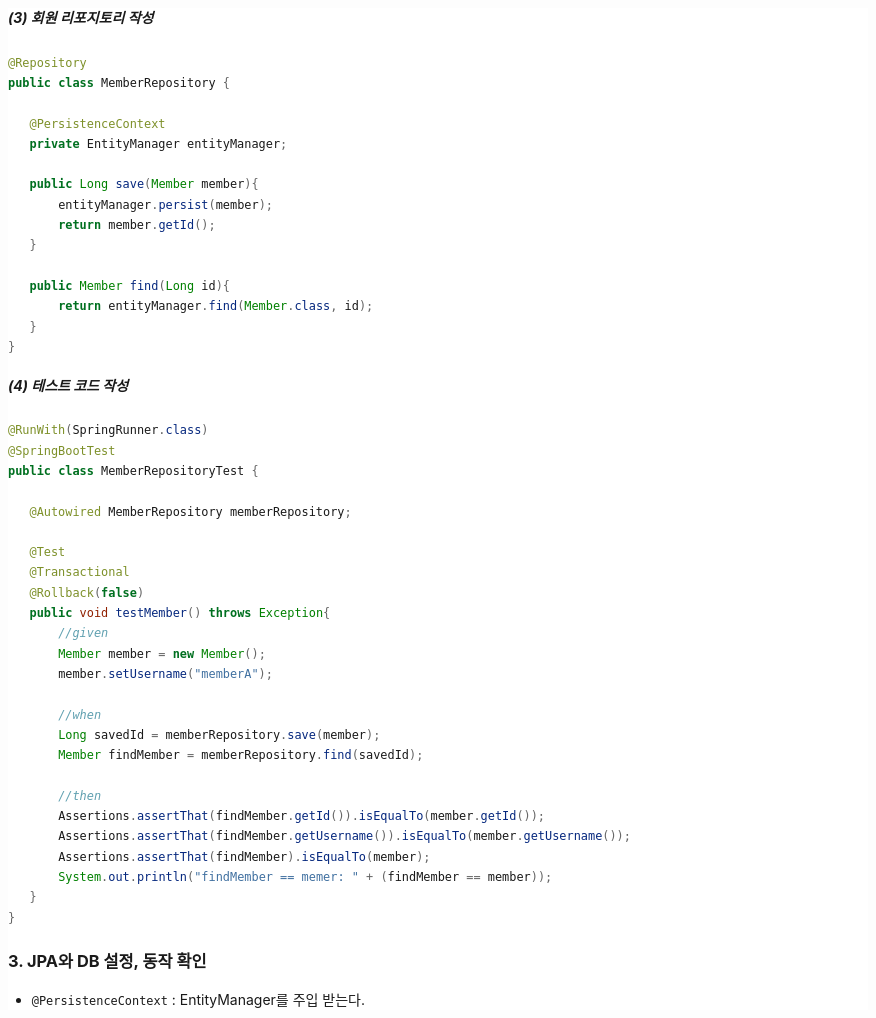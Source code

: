 ##### (3) 회원 리포지토리 작성

 ```java
@Repository
public class MemberRepository {

    @PersistenceContext
    private EntityManager entityManager;

    public Long save(Member member){
        entityManager.persist(member);
        return member.getId();
    }

    public Member find(Long id){
        return entityManager.find(Member.class, id);
    }
}
 ```

##### (4) 테스트 코드 작성

 ```java
@RunWith(SpringRunner.class)
@SpringBootTest
public class MemberRepositoryTest {

    @Autowired MemberRepository memberRepository;

    @Test
    @Transactional
    @Rollback(false)
    public void testMember() throws Exception{
        //given
        Member member = new Member();
        member.setUsername("memberA");

        //when
        Long savedId = memberRepository.save(member);
        Member findMember = memberRepository.find(savedId);

        //then
        Assertions.assertThat(findMember.getId()).isEqualTo(member.getId());
        Assertions.assertThat(findMember.getUsername()).isEqualTo(member.getUsername());
        Assertions.assertThat(findMember).isEqualTo(member);
        System.out.println("findMember == memer: " + (findMember == member));
    }
}
 ```

### 3. JPA와 DB 설정, 동작 확인

* `@PersistenceContext` : EntityManager를 주입 받는다.
